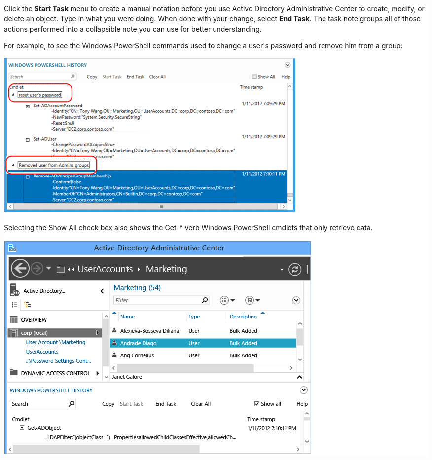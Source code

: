 Click the **Start Task** menu to create a manual notation before you use Active Directory Administrative Center to create, modify, or delete an object. Type in what you were doing.  When done with your change, select **End Task**. The task note groups all of those actions performed into a collapsible note you can use for better understanding.

For example, to see the Windows PowerShell commands used to change a user's password and remove him from a group:

![Advanced AD DS Management](media/Advanced-AD-DS-Management-Using-Active-Directory-Administrative-Center--Level-200-/ADDS_ADAC_TR_RemoveUser.gif)

Selecting the Show All check box also shows the Get-* verb Windows PowerShell cmdlets that only retrieve data.

![Advanced AD DS Management](media/Advanced-AD-DS-Management-Using-Active-Directory-Administrative-Center--Level-200-/ADDS_ADAC_TR_ShowAll.png)
